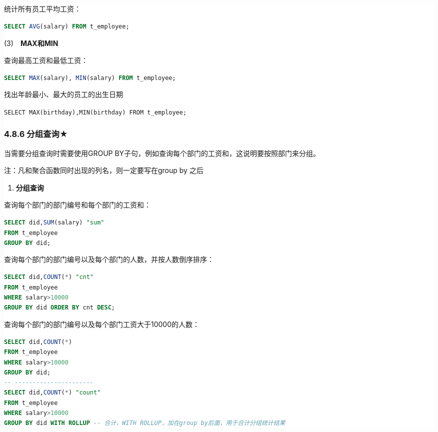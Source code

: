 统计所有员工平均工资：

```sql
SELECT AVG(salary) FROM t_employee;
```

(3)　**MAX和MIN**

查询最高工资和最低工资：

```sql
SELECT MAX(salary), MIN(salary) FROM t_employee;
```

找出年龄最小、最大的员工的出生日期

```mysql
SELECT MAX(birthday),MIN(birthday) FROM t_employee;
```



### 4.8.6 分组查询★

当需要分组查询时需要使用GROUP BY子句，例如查询每个部门的工资和，这说明要按照部门来分组。

注：凡和聚合函数同时出现的列名，则一定要写在group by 之后

1. **分组查询**

查询每个部门的部门编号和每个部门的工资和：

```sql
SELECT did,SUM(salary) "sum"
FROM t_employee
GROUP BY did;
```

查询每个部门的部门编号以及每个部门的人数，并按人数倒序排序：

```sql
SELECT did,COUNT(*) "cnt"
FROM t_employee
WHERE salary>10000
GROUP BY did ORDER BY cnt DESC;
```

查询每个部门的部门编号以及每个部门工资大于10000的人数：

```sql
SELECT did,COUNT(*)
FROM t_employee
WHERE salary>10000
GROUP BY did;
-- ----------------------
SELECT did,COUNT(*) "count"
FROM t_employee
WHERE salary>10000
GROUP BY did WITH ROLLUP -- 合计，WITH ROLLUP，加在group by后面，用于合计分组统计结果
```
